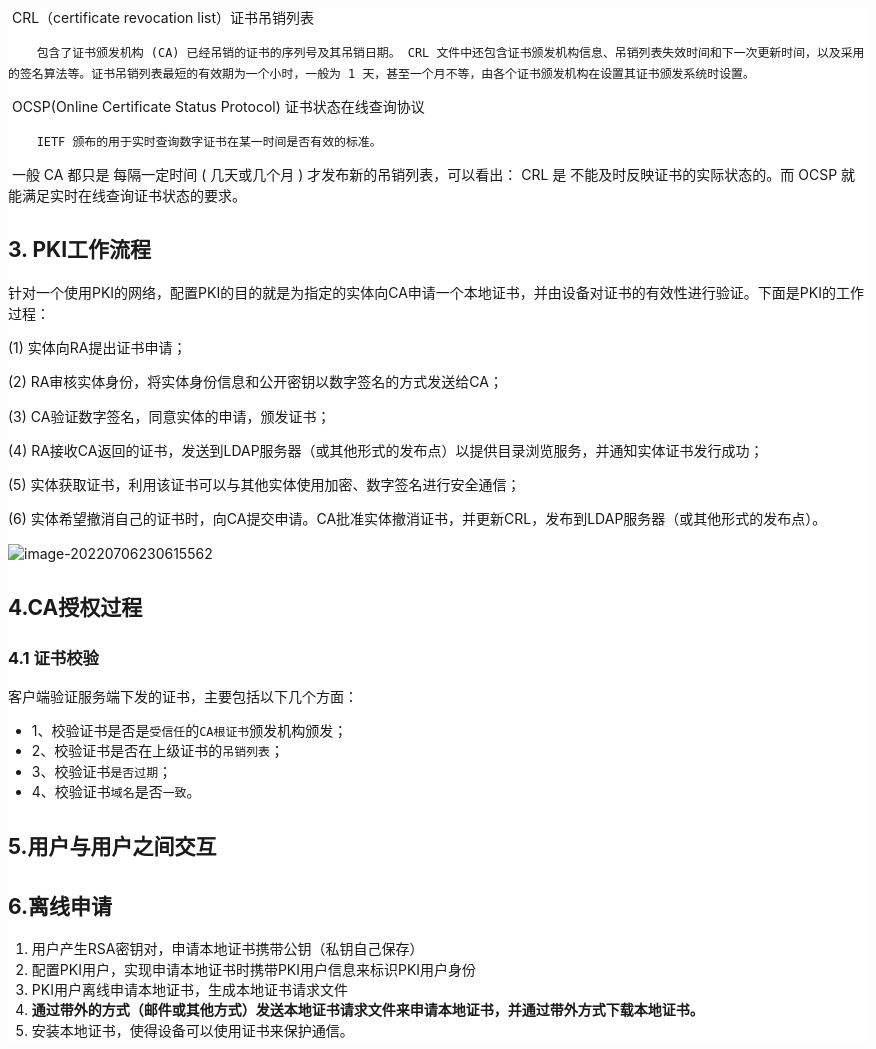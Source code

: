 ​	CRL（certificate revocation list）证书吊销列表

```
	包含了证书颁发机构 (CA) 已经吊销的证书的序列号及其吊销日期。 CRL 文件中还包含证书颁发机构信息、吊销列表失效时间和下一次更新时间，以及采用的签名算法等。证书吊销列表最短的有效期为一个小时，一般为 1 天，甚至一个月不等，由各个证书颁发机构在设置其证书颁发系统时设置。
```

​	OCSP(Online Certificate Status Protocol)  证书状态在线查询协议

```
 	IETF 颁布的用于实时查询数字证书在某一时间是否有效的标准。
```

​		一般 CA 都只是 每隔一定时间 ( 几天或几个月 ) 才发布新的吊销列表，可以看出： CRL 是 不能及时反映证书的实际状态的。而 OCSP 就能满足实时在线查询证书状态的要求。

## 3. PKI工作流程

​	针对一个使用PKI的网络，配置PKI的目的就是为指定的实体向CA申请一个本地证书，并由设备对证书的有效性进行验证。下面是PKI的工作过程：

(1)   实体向RA提出证书申请；

(2)   RA审核实体身份，将实体身份信息和公开密钥以数字签名的方式发送给CA；

(3)   CA验证数字签名，同意实体的申请，颁发证书；

(4)   RA接收CA返回的证书，发送到LDAP服务器（或其他形式的发布点）以提供目录浏览服务，并通知实体证书发行成功；

(5)   实体获取证书，利用该证书可以与其他实体使用加密、数字签名进行安全通信；

(6)   实体希望撤消自己的证书时，向CA提交申请。CA批准实体撤消证书，并更新CRL，发布到LDAP服务器（或其他形式的发布点）。

![image-20220706230615562](https://s2.loli.net/2022/07/06/sOr31JWXdxcVb4C.png)

## 4.CA授权过程



### 4.1 证书校验

客户端验证服务端下发的证书，主要包括以下几个方面：

- 1、校验证书是否是`受信任`的`CA根证书`颁发机构颁发；
- 2、校验证书是否在上级证书的`吊销列表`；
- 3、校验证书`是否过期`；
- 4、校验证书`域名`是否`一致`。

## 5.用户与用户之间交互



## 6.离线申请

1. 用户产生RSA密钥对，申请本地证书携带公钥（私钥自己保存）
2. 配置PKI用户，实现申请本地证书时携带PKI用户信息来标识PKI用户身份
3. PKI用户离线申请本地证书，生成本地证书请求文件
4. **通过带外的方式（邮件或其他方式）发送本地证书请求文件来申请本地证书，并通过带外方式下载本地证书。**
5. 安装本地证书，使得设备可以使用证书来保护通信。
